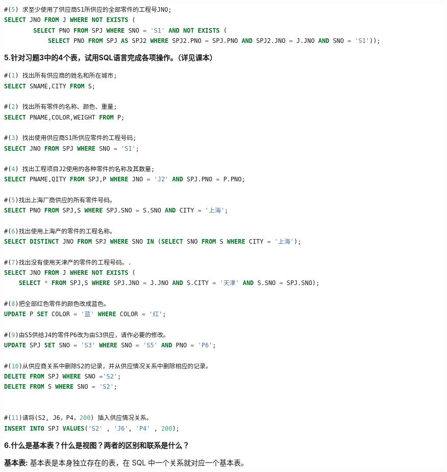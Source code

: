 ```sql
#(5) 求至少使用了供应商S1所供应的全部零件的工程号JNO;
SELECT JNO FROM J WHERE NOT EXISTS (
    	SELECT PNO FROM SPJ WHERE SNO = 'S1' AND NOT EXISTS (
            SELECT PNO FROM SPJ AS SPJ2 WHERE SPJ2.PNO = SPJ.PNO AND SPJ2.JNO = J.JNO AND SNO = 'S1'));
```



**5.针对习题3中的4个表，试用SQL语言完成各项操作。（详见课本）**

```sql
#(1) 找出所有供应商的姓名和所在城市;
SELECT SNAME,CITY FROM S;

#(2) 找出所有零件的名称、颜色、重量;
SELECT PNAME,COLOR,WEIGHT FROM P;

#(3) 找出使用供应商S1所供应零件的工程号码;
SELECT JNO FROM SPJ WHERE SNO = 'S1';

#(4) 找出工程项目J2使用的各种零件的名称及其数量;
SELECT PNAME,QITY FROM SPJ,P WHERE JNO = 'J2' AND SPJ.PNO = P.PNO;

#(5)找出上海厂商供应的所有零件号码。
SELECT PNO FROM SPJ,S WHERE SPJ.SNO = S.SNO AND CITY = '上海';

#(6)找出使用上海产的零件的工程名称。
SELECT DISTINCT JNO FROM SPJ WHERE SNO IN (SELECT SNO FROM S WHERE CITY = '上海');

#(7)找出没有使用天津产的零件的工程号码。.
SELECT JNO FROM J WHERE NOT EXISTS (
	SELECT * FROM SPJ,S WHERE SPJ.JNO = J.JNO AND S.CITY = '天津' AND S.SNO = SPJ.SNO);

#(8)把全部红色零件的颜色改成蓝色。
UPDATE P SET COLOR = '蓝' WHERE COLOR = '红';

#(9)由S5供给J4的零件P6改为由S3供应，请作必要的修改。
UPDATE SPJ SET SNO = 'S3' WHERE SNO = 'S5' AND PNO = 'P6';

#(10)从供应商关系中删除S2的记录，并从供应情况关系中删除相应的记录。
DELETE FROM SPJ WHERE SNO ='S2';
DELETE FROM S WHERE SNO = 'S2';


#(11)请将(S2, J6，P4，200) 插入供应情况关系。
INSERT INTO SPJ VALUES('S2' , 'J6', 'P4' , 200);
```



**6.什么是基本表？什么是视图？两者的区别和联系是什么？**

**基本表:** 基本表是本身独立存在的表，在 SQL 中一个关系就对应一个基本表。 
